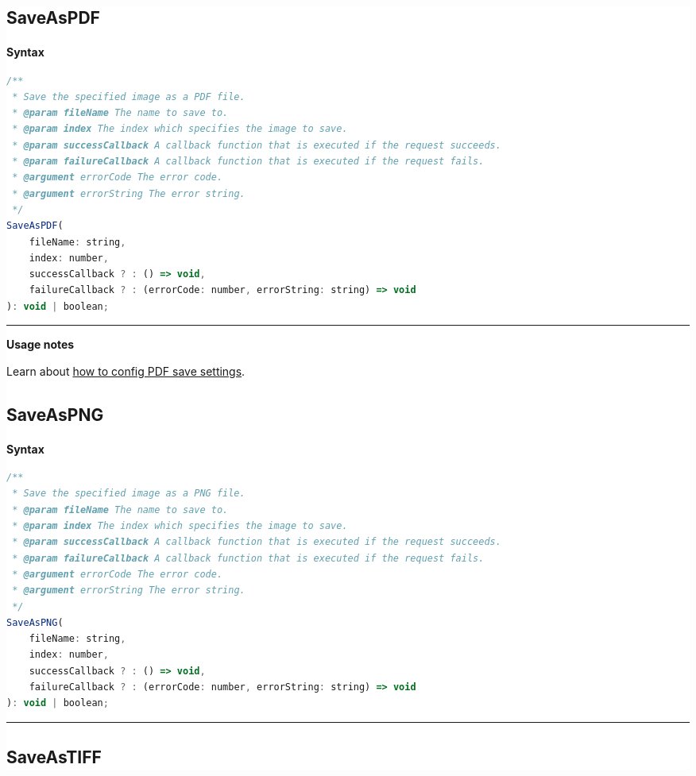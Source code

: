 
## SaveAsPDF

**Syntax**

``` javascript
/**
 * Save the specified image as a PDF file.
 * @param fileName The name to save to.
 * @param index The index which specifies the image to save.
 * @param successCallback A callback function that is executed if the request succeeds.
 * @param failureCallback A callback function that is executed if the request fails.
 * @argument errorCode The error code.
 * @argument errorString The error string.
 */
SaveAsPDF(
    fileName: string,
    index: number,
    successCallback ? : () => void,
    failureCallback ? : (errorCode: number, errorString: string) => void
): void | boolean;
```

---

**Usage notes**

Learn about [how to config PDF save settings](./Addon_PDF.md#writesetup).

## SaveAsPNG

**Syntax**

``` javascript
/**
 * Save the specified image as a PNG file.
 * @param fileName The name to save to.
 * @param index The index which specifies the image to save.
 * @param successCallback A callback function that is executed if the request succeeds.
 * @param failureCallback A callback function that is executed if the request fails.
 * @argument errorCode The error code.
 * @argument errorString The error string.
 */
SaveAsPNG(
    fileName: string,
    index: number,
    successCallback ? : () => void,
    failureCallback ? : (errorCode: number, errorString: string) => void
): void | boolean;
```

---

## SaveAsTIFF
